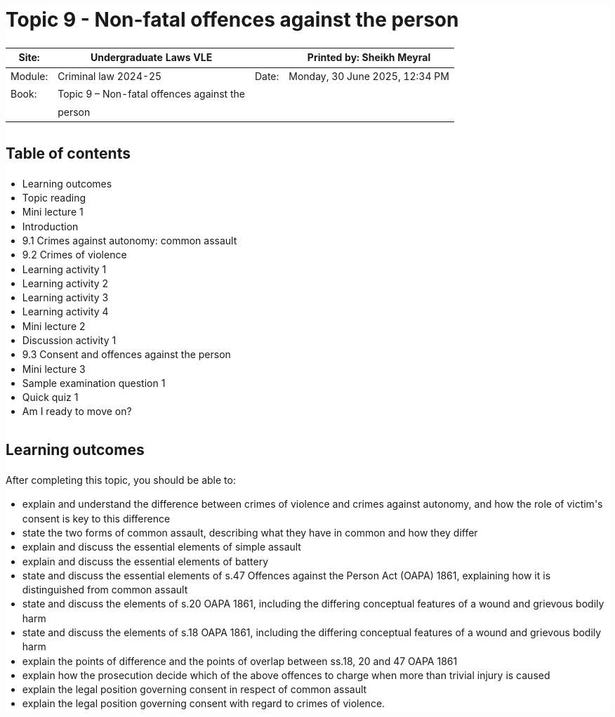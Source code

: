 # Topic 9 - Non-fatal offences against the person

| Site:   | <b>Undergraduate Laws VLE</b>            |       | Printed by: Sheikh Meyral      |
|---------|------------------------------------------|-------|--------------------------------|
| Module: | Criminal law 2024-25                     | Date: | Monday, 30 June 2025, 12:34 PM |
| Book:   | Topic 9 – Non-fatal offences against the |       |                                |
|         | person                                   |       |                                |

## Table of contents

- Learning outcomes
- Topic reading
- Mini lecture 1
- Introduction
- 9.1 Crimes against autonomy: common assault
- 9.2 Crimes of violence
- Learning activity 1
- Learning activity 2
- Learning activity 3
- Learning activity 4
- Mini lecture 2
- Discussion activity 1
- 9.3 Consent and offences against the person
- Mini lecture 3
- Sample examination question 1
- Quick quiz 1
- Am I ready to move on?

## Learning outcomes

After completing this topic, you should be able to:

- explain and understand the difference between crimes of violence and crimes against autonomy, and how the role of victim's consent is key to this difference
- state the two forms of common assault, describing what they have in common and how they differ
- explain and discuss the essential elements of simple assault
- explain and discuss the essential elements of battery
- state and discuss the essential elements of s.47 Offences against the Person Act (OAPA) 1861, explaining how it is distinguished from common assault
- state and discuss the elements of s.20 OAPA 1861, including the differing conceptual features of a wound and grievous bodily harm
- state and discuss the elements of s.18 OAPA 1861, including the differing conceptual features of a wound and grievous bodily harm
- explain the points of difference and the points of overlap between ss.18, 20 and 47 OAPA 1861
- explain how the prosecution decide which of the above offences to charge when more than trivial injury is caused
- explain the legal position governing consent in respect of common assault
- explain the legal position governing consent with regard to crimes of violence.
